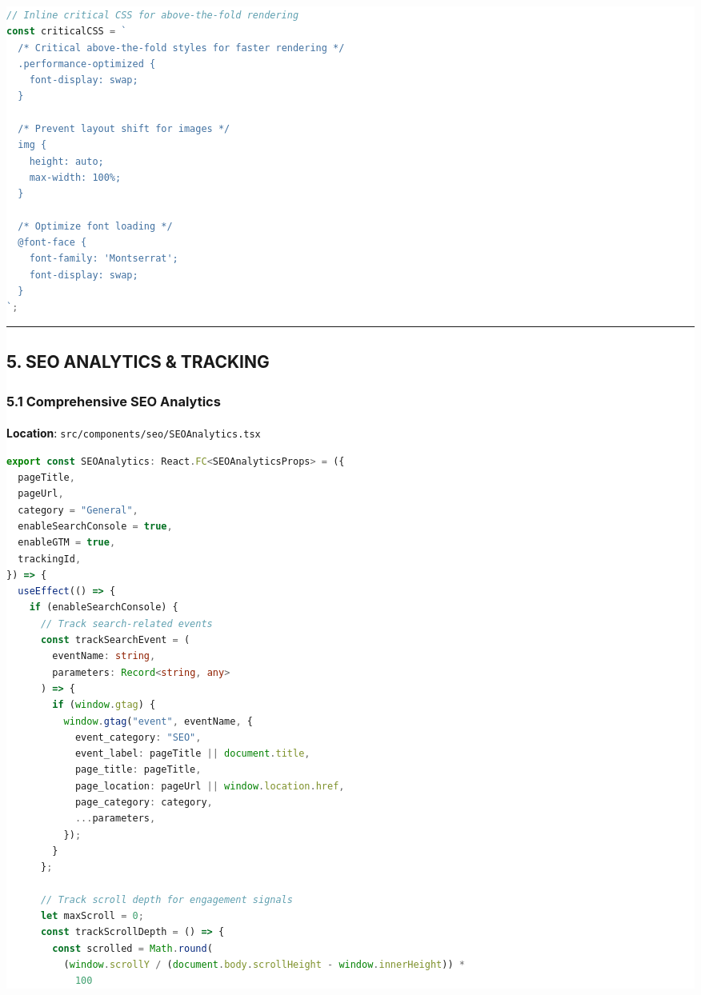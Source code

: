 ```typescript
// Inline critical CSS for above-the-fold rendering
const criticalCSS = `
  /* Critical above-the-fold styles for faster rendering */
  .performance-optimized {
    font-display: swap;
  }
  
  /* Prevent layout shift for images */
  img {
    height: auto;
    max-width: 100%;
  }
  
  /* Optimize font loading */
  @font-face {
    font-family: 'Montserrat';
    font-display: swap;
  }
`;
```

---

## 5. SEO ANALYTICS & TRACKING

### 5.1 Comprehensive SEO Analytics

**Location**: `src/components/seo/SEOAnalytics.tsx`

```typescript
export const SEOAnalytics: React.FC<SEOAnalyticsProps> = ({
  pageTitle,
  pageUrl,
  category = "General",
  enableSearchConsole = true,
  enableGTM = true,
  trackingId,
}) => {
  useEffect(() => {
    if (enableSearchConsole) {
      // Track search-related events
      const trackSearchEvent = (
        eventName: string,
        parameters: Record<string, any>
      ) => {
        if (window.gtag) {
          window.gtag("event", eventName, {
            event_category: "SEO",
            event_label: pageTitle || document.title,
            page_title: pageTitle,
            page_location: pageUrl || window.location.href,
            page_category: category,
            ...parameters,
          });
        }
      };

      // Track scroll depth for engagement signals
      let maxScroll = 0;
      const trackScrollDepth = () => {
        const scrolled = Math.round(
          (window.scrollY / (document.body.scrollHeight - window.innerHeight)) *
            100
```